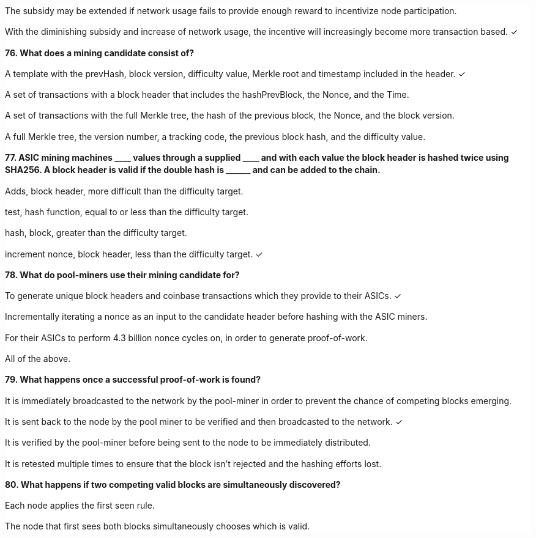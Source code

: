 The subsidy may be extended if network usage fails to provide enough reward to incentivize node participation.&#x20;

With the diminishing subsidy and increase of network usage, the incentive will increasingly become more transaction based.  ✓

**76. What does a mining candidate consist of?**

A template with the prevHash, block version, difficulty value, Merkle root and timestamp included in the header.  ✓

A set of transactions with a block header that includes the hashPrevBlock, the Nonce, and the Time.&#x20;

A set of transactions with the full Merkle tree, the hash of the previous block, the Nonce, and the block version.&#x20;

A full Merkle tree, the version number, a tracking code, the previous block hash, and the difficulty value.&#x20;

**77. ASIC mining machines \_\_\_\_ values through a supplied \_\_\_\_ and with each value the block header is hashed twice using SHA256. A block header is valid if the double hash is \_\_\_\_\_\_ and can be added to the chain.**

Adds, block header, more difficult than the difficulty target.&#x20;

test, hash function, equal to or less than the difficulty target.&#x20;

hash, block, greater than the difficulty target.&#x20;

increment nonce, block header, less than the difficulty target.  ✓

**78. What do pool-miners use their mining candidate for?**

To generate unique block headers and coinbase transactions which they provide to their ASICs.  ✓

Incrementally iterating a nonce as an input to the candidate header before hashing with the ASIC miners.&#x20;

For their ASICs to perform 4.3 billion nonce cycles on, in order to generate proof-of-work.&#x20;

All of the above.&#x20;

**79. What happens once a successful proof-of-work is found?**

It is immediately broadcasted to the network by the pool-miner in order to prevent the chance of competing blocks emerging.&#x20;

It is sent back to the node by the pool miner to be verified and then broadcasted to the network.  ✓

It is verified by the pool-miner before being sent to the node to be immediately distributed.&#x20;

It is retested multiple times to ensure that the block isn’t rejected and the hashing efforts lost.&#x20;

**80. What happens if two competing valid blocks are simultaneously discovered?**

Each node applies the first seen rule.&#x20;

The node that first sees both blocks simultaneously chooses which is valid.&#x20;
